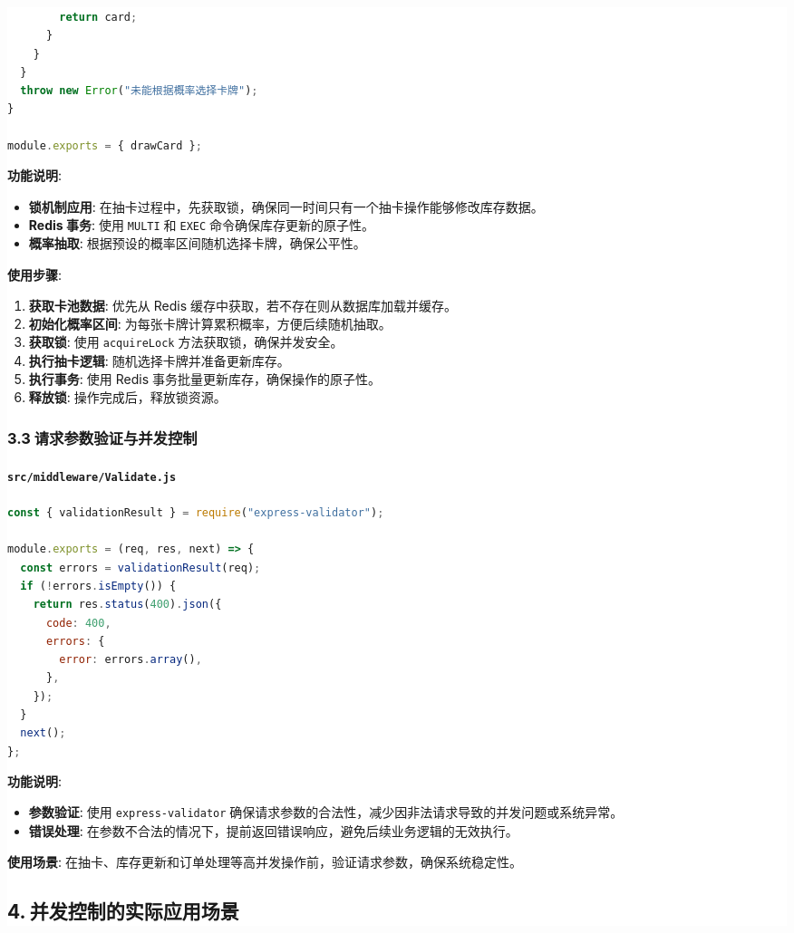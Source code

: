```javascript:src/middleware/drawCard.js
        return card;
      }
    }
  }
  throw new Error("未能根据概率选择卡牌");
}

module.exports = { drawCard };
```

**功能说明**:

- **锁机制应用**: 在抽卡过程中，先获取锁，确保同一时间只有一个抽卡操作能够修改库存数据。
- **Redis 事务**: 使用 `MULTI` 和 `EXEC` 命令确保库存更新的原子性。
- **概率抽取**: 根据预设的概率区间随机选择卡牌，确保公平性。

**使用步骤**:

1. **获取卡池数据**: 优先从 Redis 缓存中获取，若不存在则从数据库加载并缓存。
2. **初始化概率区间**: 为每张卡牌计算累积概率，方便后续随机抽取。
3. **获取锁**: 使用 `acquireLock` 方法获取锁，确保并发安全。
4. **执行抽卡逻辑**: 随机选择卡牌并准备更新库存。
5. **执行事务**: 使用 Redis 事务批量更新库存，确保操作的原子性。
6. **释放锁**: 操作完成后，释放锁资源。

### 3.3 请求参数验证与并发控制

#### `src/middleware/Validate.js`

```javascript:src/middleware/Validate.js
const { validationResult } = require("express-validator");

module.exports = (req, res, next) => {
  const errors = validationResult(req);
  if (!errors.isEmpty()) {
    return res.status(400).json({
      code: 400,
      errors: {
        error: errors.array(),
      },
    });
  }
  next();
};
```

**功能说明**:

- **参数验证**: 使用 `express-validator` 确保请求参数的合法性，减少因非法请求导致的并发问题或系统异常。
- **错误处理**: 在参数不合法的情况下，提前返回错误响应，避免后续业务逻辑的无效执行。

**使用场景**: 在抽卡、库存更新和订单处理等高并发操作前，验证请求参数，确保系统稳定性。

## 4. 并发控制的实际应用场景

